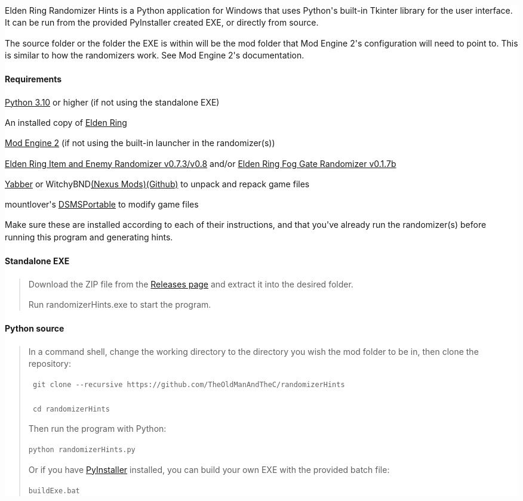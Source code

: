 Elden Ring Randomizer Hints is a Python application for Windows that uses Python's built-in Tkinter library for the user interface. It can be run from the provided PyInstaller created EXE, or directly from source.

The source folder or the folder the EXE is within will be the mod folder that Mod Engine 2's configuration will need to point to. This is similar to how the randomizers work. See Mod Engine 2's documentation.

#### Requirements

[Python 3.10](https://www.python.org)  or higher (if not using the standalone EXE)
 
An installed copy of [Elden Ring](https://store.steampowered.com/app/1245620/ELDEN_RING/)
 
[Mod Engine 2](https://github.com/soulsmods/ModEngine2) (if not using the built-in launcher in the randomizer(s))

[Elden Ring Item and Enemy Randomizer v0.7.3/v0.8](https://www.nexusmods.com/eldenring/mods/428)  and/or [Elden Ring Fog Gate Randomizer v0.1.7b](https://www.nexusmods.com/eldenring/mods/3295)

[Yabber](https://github.com/JKAnderson/Yabber) or WitchyBND[(Nexus Mods)](https://www.nexusmods.com/eldenring/mods/3862)[(Github)](https://github.com/ividyon/WitchyBND) to unpack and repack game files

mountlover's [DSMSPortable](https://github.com/mountlover/DSMSPortable) to modify game files
 
Make sure these are installed according to each of their instructions, and that you've already run the randomizer(s) before running this program and generating hints.

#### Standalone EXE

>Download the ZIP file from the [Releases page](https://github.com/TheOldManAndTheC/randomizerHints/releases) and extract it into the desired folder.
>
>Run randomizerHints.exe to start the program.

#### Python source

<blockquote>
In a command shell, change the working directory to the directory you wish the mod folder to be in, then clone the repository:

```
 git clone --recursive https://github.com/TheOldManAndTheC/randomizerHints
 
 cd randomizerHints
```

Then run the program with Python:

```
python randomizerHints.py
```

Or if you have [PyInstaller](https://pyinstaller.org/en/stable/) installed, you can build your own EXE with the provided batch file:
```
buildExe.bat
```
